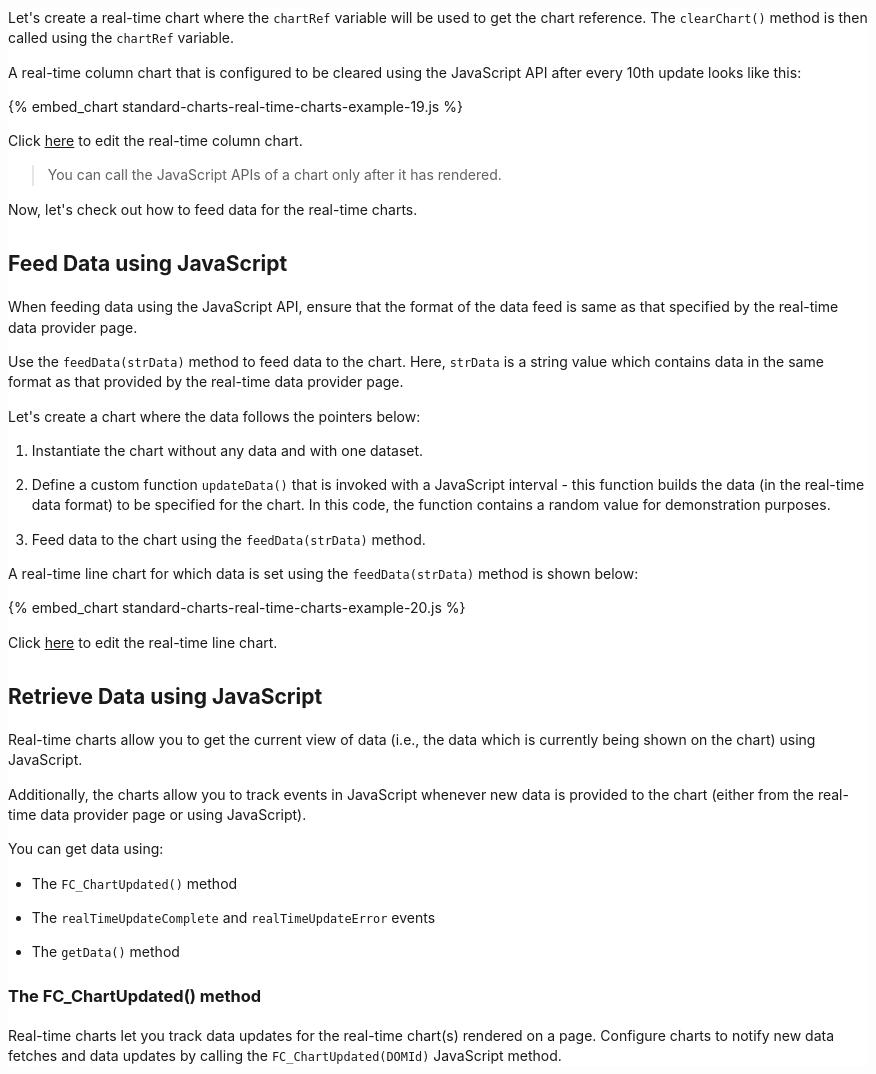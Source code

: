 Let's create a real-time chart where the `chartRef` variable will be used to get the chart reference. The `clearChart()` method is then called using the `chartRef` variable.

A real-time column chart that is configured to be cleared using the JavaScript API after every 10th update looks like this:

{% embed_chart standard-charts-real-time-charts-example-19.js %}

Click [here](http://jsfiddle.net/fusioncharts/yvvypqbg/ "@@open-newtab") to edit the real-time column chart.

> You can call the JavaScript APIs of a chart only after it has rendered.

Now, let's check out how to feed data for the real-time charts.

## Feed Data using JavaScript

When feeding data using the JavaScript API, ensure that the format of the data feed is same as that specified by the real-time data provider page.

Use the `feedData(strData)` method to feed data to the chart. Here, `strData` is a string value which contains data in the same format as that provided by the real-time data provider page.

Let's create a chart where the data follows the pointers below:

1. Instantiate the chart without any data and with one dataset.

2. Define a custom function `updateData()` that is invoked with a JavaScript interval - this function builds the data (in the real-time data format) to be specified for the chart. In this code, the function contains a random value for demonstration purposes.

3. Feed data to the chart using the `feedData(strData)` method.

A real-time line chart for which data is set using the `feedData(strData)` method is shown below:

{% embed_chart standard-charts-real-time-charts-example-20.js %}

Click [here](http://jsfiddle.net/fusioncharts/rngL29jb/ "@@open-newtab") to edit the real-time line chart.

## Retrieve Data using JavaScript

Real-time charts allow you to get the current view of data (i.e., the data which is currently being shown on the chart) using JavaScript.

Additionally, the charts allow you to track events in JavaScript whenever new data is provided to the chart (either from the real-time data provider page or using JavaScript).

You can get data using:

* The `FC_ChartUpdated()` method

* The `realTimeUpdateComplete` and `realTimeUpdateError` events

* The `getData()` method

### The FC_ChartUpdated() method

Real-time charts let you track data updates for the real-time chart(s) rendered on a page. Configure charts to notify new data fetches and data updates by calling the `FC_ChartUpdated(DOMId)` JavaScript method.

